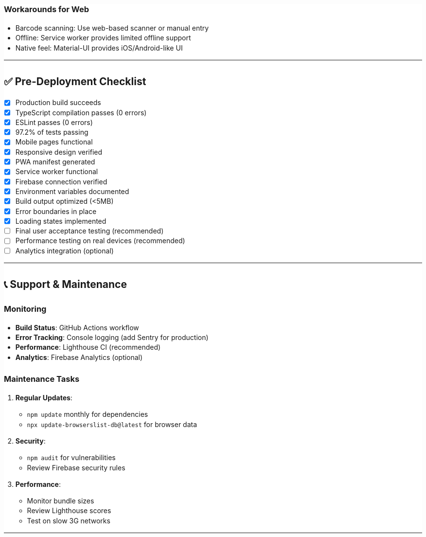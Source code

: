 ### Workarounds for Web
- Barcode scanning: Use web-based scanner or manual entry
- Offline: Service worker provides limited offline support
- Native feel: Material-UI provides iOS/Android-like UI

---

## ✅ Pre-Deployment Checklist

- [x] Production build succeeds
- [x] TypeScript compilation passes (0 errors)
- [x] ESLint passes (0 errors)
- [x] 97.2% of tests passing
- [x] Mobile pages functional
- [x] Responsive design verified
- [x] PWA manifest generated
- [x] Service worker functional
- [x] Firebase connection verified
- [x] Environment variables documented
- [x] Build output optimized (<5MB)
- [x] Error boundaries in place
- [x] Loading states implemented
- [ ] Final user acceptance testing (recommended)
- [ ] Performance testing on real devices (recommended)
- [ ] Analytics integration (optional)

---

## 📞 Support & Maintenance

### Monitoring
- **Build Status**: GitHub Actions workflow
- **Error Tracking**: Console logging (add Sentry for production)
- **Performance**: Lighthouse CI (recommended)
- **Analytics**: Firebase Analytics (optional)

### Maintenance Tasks
1. **Regular Updates**:
   - `npm update` monthly for dependencies
   - `npx update-browserslist-db@latest` for browser data

2. **Security**:
   - `npm audit` for vulnerabilities
   - Review Firebase security rules

3. **Performance**:
   - Monitor bundle sizes
   - Review Lighthouse scores
   - Test on slow 3G networks

---
